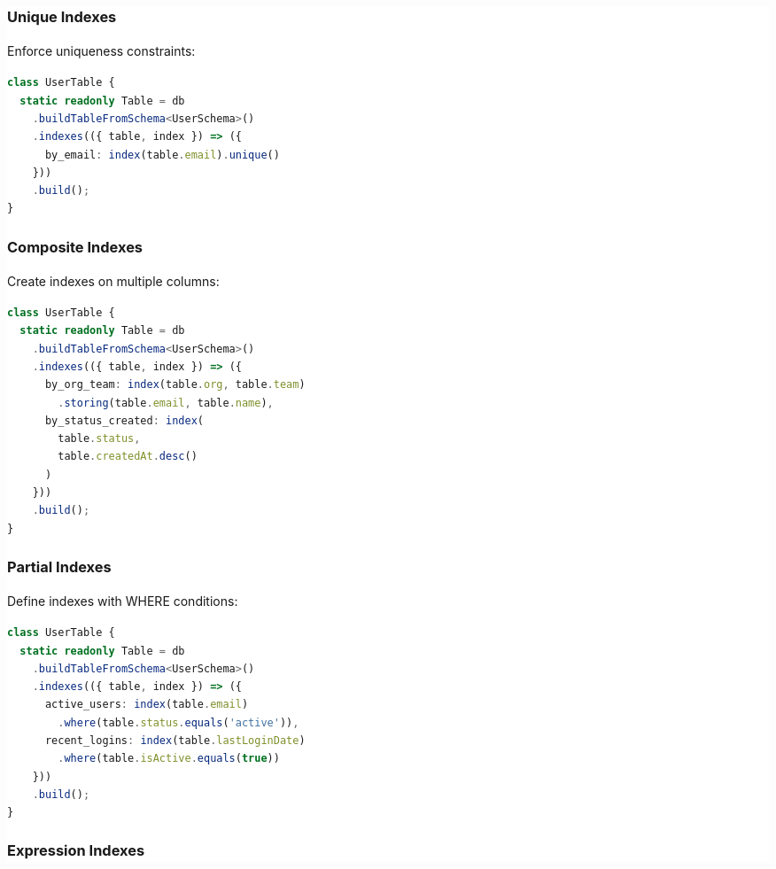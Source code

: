 ### Unique Indexes

Enforce uniqueness constraints:

```typescript
class UserTable {
  static readonly Table = db
    .buildTableFromSchema<UserSchema>()
    .indexes(({ table, index }) => ({
      by_email: index(table.email).unique()
    }))
    .build();
}
```

### Composite Indexes

Create indexes on multiple columns:

```typescript
class UserTable {
  static readonly Table = db
    .buildTableFromSchema<UserSchema>()
    .indexes(({ table, index }) => ({
      by_org_team: index(table.org, table.team)
        .storing(table.email, table.name),
      by_status_created: index(
        table.status,
        table.createdAt.desc()
      )
    }))
    .build();
}
```

### Partial Indexes

Define indexes with WHERE conditions:

```typescript
class UserTable {
  static readonly Table = db
    .buildTableFromSchema<UserSchema>()
    .indexes(({ table, index }) => ({
      active_users: index(table.email)
        .where(table.status.equals('active')),
      recent_logins: index(table.lastLoginDate)
        .where(table.isActive.equals(true))
    }))
    .build();
}
```

### Expression Indexes
